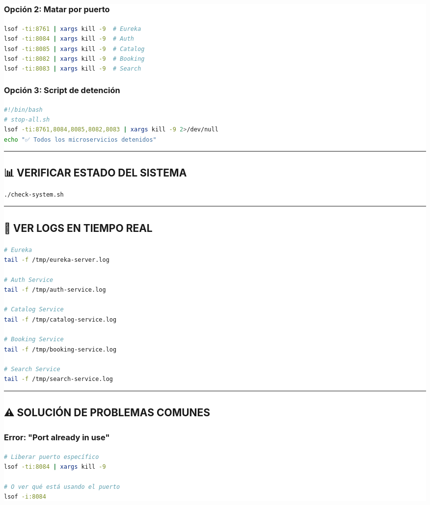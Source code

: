 ### Opción 2: Matar por puerto

```bash
lsof -ti:8761 | xargs kill -9  # Eureka
lsof -ti:8084 | xargs kill -9  # Auth
lsof -ti:8085 | xargs kill -9  # Catalog
lsof -ti:8082 | xargs kill -9  # Booking
lsof -ti:8083 | xargs kill -9  # Search
```

### Opción 3: Script de detención

```bash
#!/bin/bash
# stop-all.sh
lsof -ti:8761,8084,8085,8082,8083 | xargs kill -9 2>/dev/null
echo "✅ Todos los microservicios detenidos"
```

---

## 📊 VERIFICAR ESTADO DEL SISTEMA

```bash
./check-system.sh
```

---

## 📝 VER LOGS EN TIEMPO REAL

```bash
# Eureka
tail -f /tmp/eureka-server.log

# Auth Service
tail -f /tmp/auth-service.log

# Catalog Service
tail -f /tmp/catalog-service.log

# Booking Service
tail -f /tmp/booking-service.log

# Search Service
tail -f /tmp/search-service.log
```

---

## ⚠️ SOLUCIÓN DE PROBLEMAS COMUNES

### Error: "Port already in use"
```bash
# Liberar puerto específico
lsof -ti:8084 | xargs kill -9

# O ver qué está usando el puerto
lsof -i:8084
```
